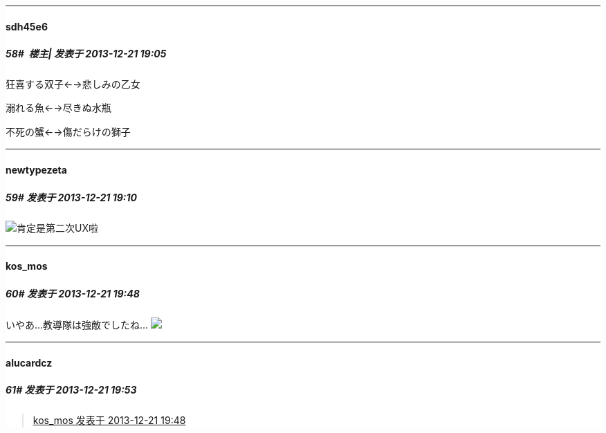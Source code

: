 





*****

####  sdh45e6  
##### 58#         楼主| 发表于 2013-12-21 19:05




狂喜する双子←→悲しみの乙女

溺れる魚←→尽きぬ水瓶

不死の蟹←→傷だらけの獅子 







*****

####  newtypezeta  
##### 59#       发表于 2013-12-21 19:10



<img src="https://static.saraba1st.com/image/smiley/face/119.gif" referrerpolicy="no-referrer">肯定是第二次UX啦







*****

####  kos_mos  
##### 60#       发表于 2013-12-21 19:48




いやあ…教導隊は強敵でしたね…
<img src="http://ww3.sinaimg.cn/mw1024/8165d3c2gw1ebrka9ucmsj20m80p5jxi.jpg" referrerpolicy="no-referrer">







*****

####  alucardcz  
##### 61#       发表于 2013-12-21 19:53



<blockquote><a href="httphttps://bbs.saraba1st.com/2b/forum.php?mod=redirect&amp;goto=findpost&amp;pid=23961074&amp;ptid=981916" target="_blank">kos_mos 发表于 2013-12-21 19:48</a>
